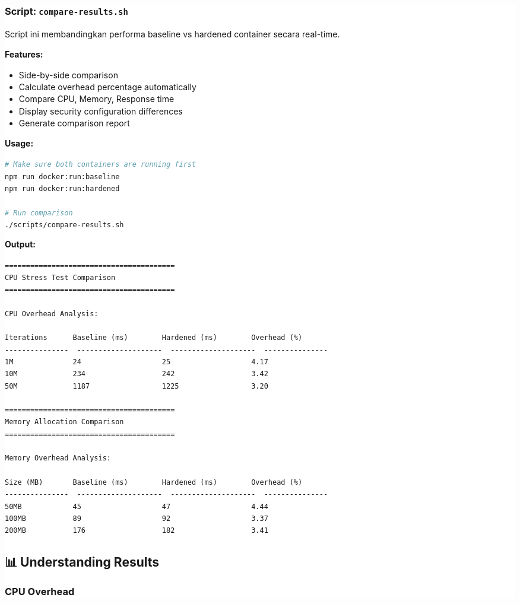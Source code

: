 ### Script: `compare-results.sh`

Script ini membandingkan performa baseline vs hardened container secara real-time.

**Features:**
- Side-by-side comparison
- Calculate overhead percentage automatically
- Compare CPU, Memory, Response time
- Display security configuration differences
- Generate comparison report

**Usage:**

```bash
# Make sure both containers are running first
npm run docker:run:baseline
npm run docker:run:hardened

# Run comparison
./scripts/compare-results.sh
```

**Output:**

```
========================================
CPU Stress Test Comparison
========================================

CPU Overhead Analysis:

Iterations      Baseline (ms)        Hardened (ms)        Overhead (%)
---------------  --------------------  --------------------  ---------------
1M              24                   25                   4.17
10M             234                  242                  3.42
50M             1187                 1225                 3.20

========================================
Memory Allocation Comparison
========================================

Memory Overhead Analysis:

Size (MB)       Baseline (ms)        Hardened (ms)        Overhead (%)
---------------  --------------------  --------------------  ---------------
50MB            45                   47                   4.44
100MB           89                   92                   3.37
200MB           176                  182                  3.41
```

## 📊 Understanding Results

### CPU Overhead
